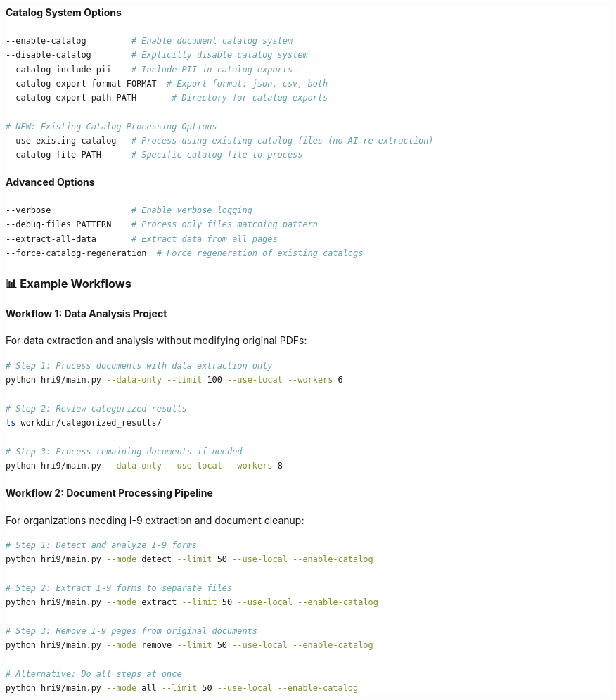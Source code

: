 #### **Catalog System Options**
```bash
--enable-catalog         # Enable document catalog system
--disable-catalog        # Explicitly disable catalog system
--catalog-include-pii    # Include PII in catalog exports
--catalog-export-format FORMAT  # Export format: json, csv, both
--catalog-export-path PATH       # Directory for catalog exports

# NEW: Existing Catalog Processing Options
--use-existing-catalog   # Process using existing catalog files (no AI re-extraction)
--catalog-file PATH      # Specific catalog file to process
```

#### **Advanced Options**
```bash
--verbose                # Enable verbose logging
--debug-files PATTERN    # Process only files matching pattern
--extract-all-data       # Extract data from all pages
--force-catalog-regeneration  # Force regeneration of existing catalogs
```

### **📊 Example Workflows**

#### **Workflow 1: Data Analysis Project**
For data extraction and analysis without modifying original PDFs:

```bash
# Step 1: Process documents with data extraction only
python hri9/main.py --data-only --limit 100 --use-local --workers 6

# Step 2: Review categorized results
ls workdir/categorized_results/

# Step 3: Process remaining documents if needed
python hri9/main.py --data-only --use-local --workers 8
```

#### **Workflow 2: Document Processing Pipeline**
For organizations needing I-9 extraction and document cleanup:

```bash
# Step 1: Detect and analyze I-9 forms
python hri9/main.py --mode detect --limit 50 --use-local --enable-catalog

# Step 2: Extract I-9 forms to separate files
python hri9/main.py --mode extract --limit 50 --use-local --enable-catalog

# Step 3: Remove I-9 pages from original documents
python hri9/main.py --mode remove --limit 50 --use-local --enable-catalog

# Alternative: Do all steps at once
python hri9/main.py --mode all --limit 50 --use-local --enable-catalog
```
